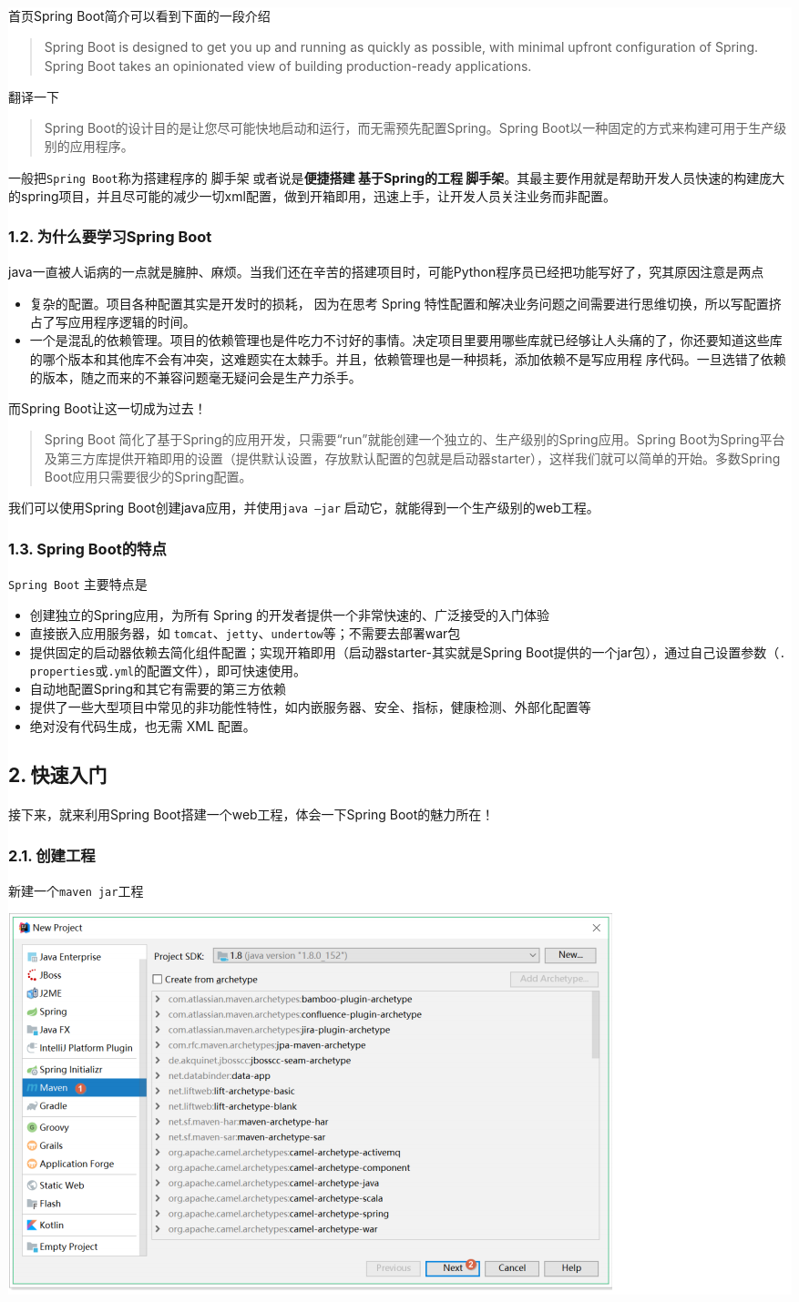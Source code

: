 首页Spring Boot简介可以看到下面的一段介绍
> Spring Boot is designed to get you up and running as quickly as possible, with minimal upfront configuration of Spring. Spring Boot takes an opinionated view of building production-ready applications.

翻译一下
> Spring Boot的设计目的是让您尽可能快地启动和运行，而无需预先配置Spring。Spring Boot以一种固定的方式来构建可用于生产级别的应用程序。

一般把`Spring Boot`称为搭建程序的 脚手架 或者说是**便捷搭建 基于Spring的工程 脚手架**。其最主要作用就是帮助开发人员快速的构建庞大的spring项目，并且尽可能的减少一切xml配置，做到开箱即用，迅速上手，让开发人员关注业务而非配置。

### 1.2. 为什么要学习Spring Boot ###
java一直被人诟病的一点就是臃肿、麻烦。当我们还在辛苦的搭建项目时，可能Python程序员已经把功能写好了，究其原因注意是两点
- 复杂的配置。项目各种配置其实是开发时的损耗， 因为在思考 Spring 特性配置和解决业务问题之间需要进行思维切换，所以写配置挤占了写应用程序逻辑的时间。
- 一个是混乱的依赖管理。项目的依赖管理也是件吃力不讨好的事情。决定项目里要用哪些库就已经够让人头痛的了，你还要知道这些库的哪个版本和其他库不会有冲突，这难题实在太棘手。并且，依赖管理也是一种损耗，添加依赖不是写应用程
序代码。一旦选错了依赖的版本，随之而来的不兼容问题毫无疑问会是生产力杀手。

而Spring Boot让这一切成为过去！
> Spring Boot 简化了基于Spring的应用开发，只需要“run”就能创建一个独立的、生产级别的Spring应用。Spring Boot为Spring平台及第三方库提供开箱即用的设置（提供默认设置，存放默认配置的包就是启动器starter），这样我们就可以简单的开始。多数Spring Boot应用只需要很少的Spring配置。

我们可以使用Spring Boot创建java应用，并使用`java –jar` 启动它，就能得到一个生产级别的web工程。

### 1.3. Spring Boot的特点 ###
`Spring Boot` 主要特点是
- 创建独立的Spring应用，为所有 Spring 的开发者提供一个非常快速的、广泛接受的入门体验
- 直接嵌入应用服务器，如 `tomcat`、`jetty`、`undertow`等；不需要去部署war包
- 提供固定的启动器依赖去简化组件配置；实现开箱即用（启动器starter-其实就是Spring Boot提供的一个jar包），通过自己设置参数（`.properties`或`.yml`的配置文件），即可快速使用。
- 自动地配置Spring和其它有需要的第三方依赖
- 提供了一些大型项目中常见的非功能性特性，如内嵌服务器、安全、指标，健康检测、外部化配置等
- 绝对没有代码生成，也无需 XML 配置。

## 2. 快速入门 ##
接下来，就来利用Spring Boot搭建一个web工程，体会一下Spring Boot的魅力所在！
### 2.1. 创建工程 ###

新建一个`maven jar`工程

![springboot-quickstart.png](assets/springboot-quickstart.png)
